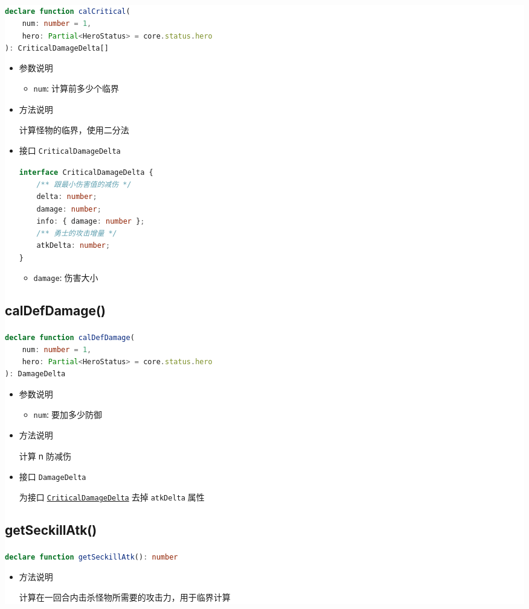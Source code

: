```ts
declare function calCritical(
    num: number = 1,
    hero: Partial<HeroStatus> = core.status.hero
): CriticalDamageDelta[]
```

-   参数说明

    -   `num`: 计算前多少个临界

-   方法说明

    计算怪物的临界，使用二分法

-   接口 `CriticalDamageDelta`

    ```ts
    interface CriticalDamageDelta {
        /** 跟最小伤害值的减伤 */
        delta: number;
        damage: number;
        info: { damage: number };
        /** 勇士的攻击增量 */
        atkDelta: number;
    }
    ```

    -   `damage`: 伤害大小

## calDefDamage()

```ts
declare function calDefDamage(
    num: number = 1,
    hero: Partial<HeroStatus> = core.status.hero
): DamageDelta
```

-   参数说明

    -   `num`: 要加多少防御

-   方法说明

    计算 n 防减伤

-   接口 `DamageDelta`

    为接口 [`CriticalDamageDelta`](#calcritical) 去掉 `atkDelta` 属性

## getSeckillAtk()

```ts
declare function getSeckillAtk(): number
```

-   方法说明

    计算在一回合内击杀怪物所需要的攻击力，用于临界计算
